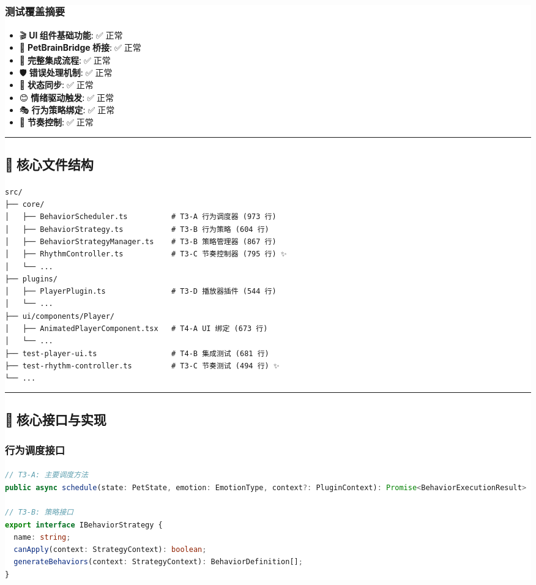 ### 测试覆盖摘要

- 🎬 **UI 组件基础功能**: ✅ 正常
- 🌉 **PetBrainBridge 桥接**: ✅ 正常  
- 🔗 **完整集成流程**: ✅ 正常
- 🛡️ **错误处理机制**: ✅ 正常
- 📱 **状态同步**: ✅ 正常
- 😊 **情绪驱动触发**: ✅ 正常
- 🎭 **行为策略绑定**: ✅ 正常
- 🎵 **节奏控制**: ✅ 正常

---

## 📁 核心文件结构

```
src/
├── core/
│   ├── BehaviorScheduler.ts          # T3-A 行为调度器 (973 行)
│   ├── BehaviorStrategy.ts           # T3-B 行为策略 (604 行)  
│   ├── BehaviorStrategyManager.ts    # T3-B 策略管理器 (867 行)
│   ├── RhythmController.ts           # T3-C 节奏控制器 (795 行) ✨
│   └── ...
├── plugins/
│   ├── PlayerPlugin.ts               # T3-D 播放器插件 (544 行)
│   └── ...
├── ui/components/Player/
│   ├── AnimatedPlayerComponent.tsx   # T4-A UI 绑定 (673 行)
│   └── ...
├── test-player-ui.ts                 # T4-B 集成测试 (681 行)
├── test-rhythm-controller.ts         # T3-C 节奏测试 (494 行) ✨
└── ...
```


---

## 🔧 核心接口与实现

### 行为调度接口

```typescript
// T3-A: 主要调度方法
public async schedule(state: PetState, emotion: EmotionType, context?: PluginContext): Promise<BehaviorExecutionResult>

// T3-B: 策略接口
export interface IBehaviorStrategy {
  name: string;
  canApply(context: StrategyContext): boolean;
  generateBehaviors(context: StrategyContext): BehaviorDefinition[];
}

```
